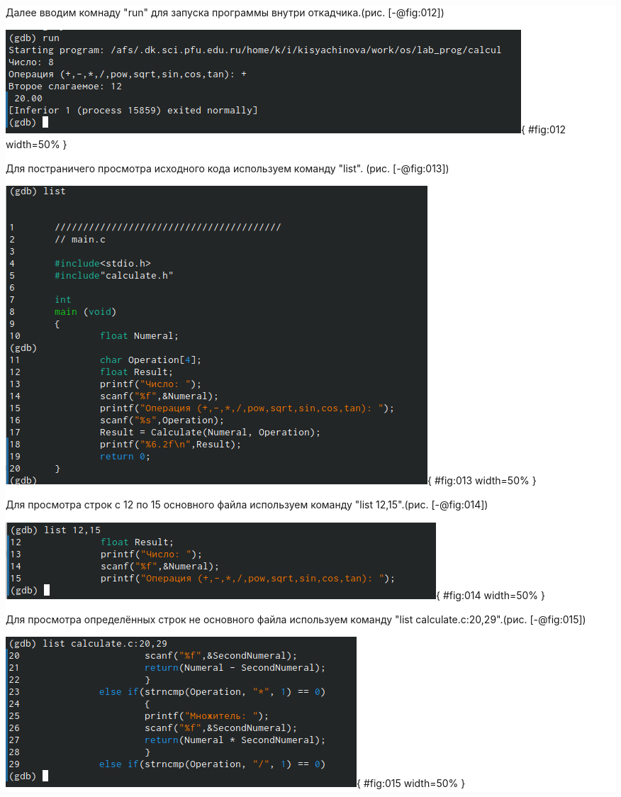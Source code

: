 Далее вводим комнаду "run" для запуска программы внутри откадчика.(рис. [-@fig:012])

![Запуск программы](image/12.png){ #fig:012 width=50% }

Для постраничего просмотра исходного кода используем команду "list". (рис. [-@fig:013])

![Просмотр кода](image/13.png){ #fig:013 width=50% }

Для просмотра строк с 12 по 15 основного файла используем команду "list 12,15".(рис. [-@fig:014])

![Просмотр строк](image/14.png){ #fig:014 width=50% }

Для просмотра определённых строк не основного файла используем команду "list calculate.c:20,29".(рис. [-@fig:015])

![Просмотр строк не основного файла](image/15.png){ #fig:015 width=50% }
